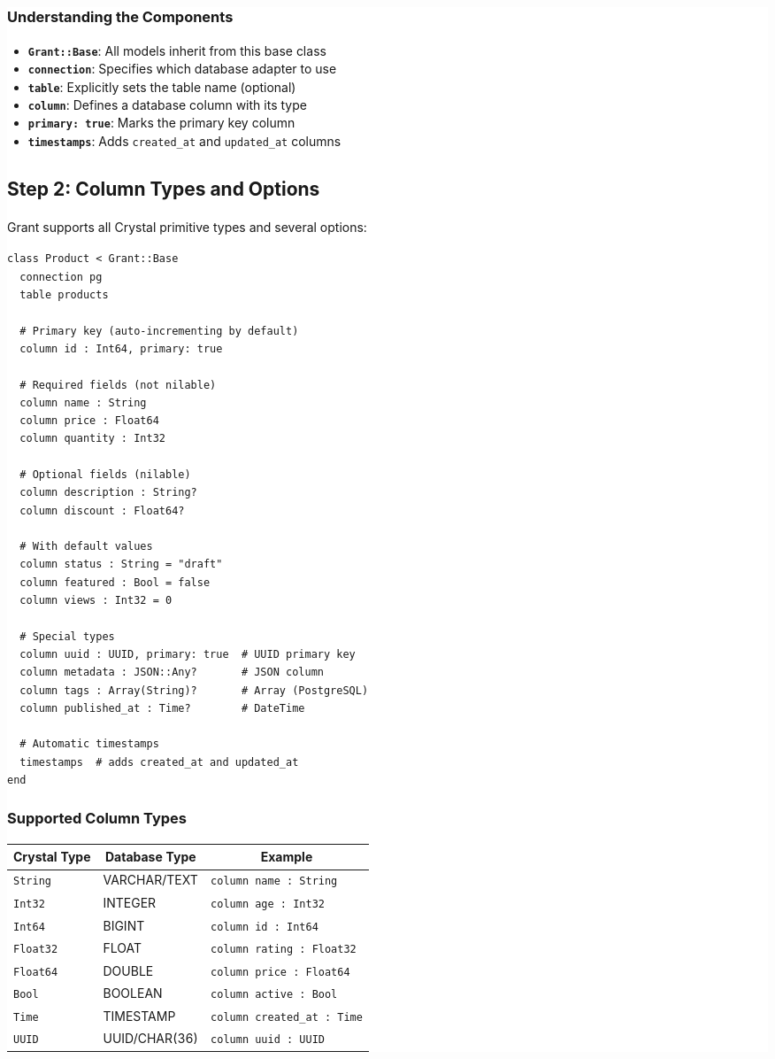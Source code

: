 ### Understanding the Components

- **`Grant::Base`**: All models inherit from this base class
- **`connection`**: Specifies which database adapter to use
- **`table`**: Explicitly sets the table name (optional)
- **`column`**: Defines a database column with its type
- **`primary: true`**: Marks the primary key column
- **`timestamps`**: Adds `created_at` and `updated_at` columns

## Step 2: Column Types and Options

Grant supports all Crystal primitive types and several options:

```crystal
class Product < Grant::Base
  connection pg
  table products
  
  # Primary key (auto-incrementing by default)
  column id : Int64, primary: true
  
  # Required fields (not nilable)
  column name : String
  column price : Float64
  column quantity : Int32
  
  # Optional fields (nilable)
  column description : String?
  column discount : Float64?
  
  # With default values
  column status : String = "draft"
  column featured : Bool = false
  column views : Int32 = 0
  
  # Special types
  column uuid : UUID, primary: true  # UUID primary key
  column metadata : JSON::Any?       # JSON column
  column tags : Array(String)?       # Array (PostgreSQL)
  column published_at : Time?        # DateTime
  
  # Automatic timestamps
  timestamps  # adds created_at and updated_at
end
```

### Supported Column Types

| Crystal Type | Database Type | Example |
|-------------|---------------|---------|
| `String` | VARCHAR/TEXT | `column name : String` |
| `Int32` | INTEGER | `column age : Int32` |
| `Int64` | BIGINT | `column id : Int64` |
| `Float32` | FLOAT | `column rating : Float32` |
| `Float64` | DOUBLE | `column price : Float64` |
| `Bool` | BOOLEAN | `column active : Bool` |
| `Time` | TIMESTAMP | `column created_at : Time` |
| `UUID` | UUID/CHAR(36) | `column uuid : UUID` |